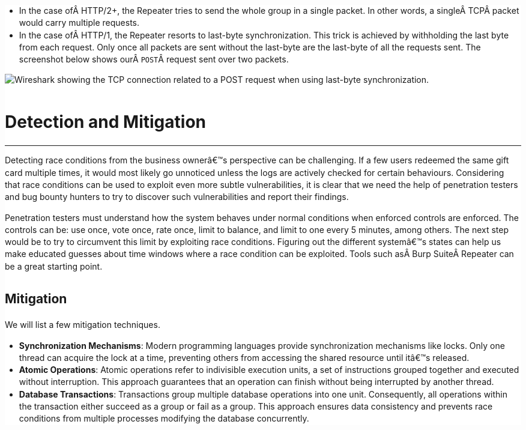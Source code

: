 - In the case ofÂ HTTP/2+, the Repeater tries to send the whole group in a single packet. In other words, a singleÂ TCPÂ packet would carry multiple requests.
- In the case ofÂ HTTP/1, the Repeater resorts to last-byte synchronization. This trick is achieved by withholding the last byte from each request. Only once all packets are sent without the last-byte are the last-byte of all the requests sent. The screenshot below shows ourÂ `POST`Â request sent over two packets.

![Wireshark showing the TCP connection related to a POST request when using last-byte synchronization.](https://tryhackme-images.s3.amazonaws.com/user-uploads/5f04259cf9bf5b57aed2c476/room-content/50de5a50b80906df95054b339eb87826.png)

# Detection and Mitigation
---
Detecting race conditions from the business ownerâ€™s perspective can be challenging. If a few users redeemed the same gift card multiple times, it would most likely go unnoticed unless the logs are actively checked for certain behaviours. Considering that race conditions can be used to exploit even more subtle vulnerabilities, it is clear that we need the help of penetration testers and bug bounty hunters to try to discover such vulnerabilities and report their findings.

Penetration testers must understand how the system behaves under normal conditions when enforced controls are enforced. The controls can be: use once, vote once, rate once, limit to balance, and limit to one every 5 minutes, among others. The next step would be to try to circumvent this limit by exploiting race conditions. Figuring out the different systemâ€™s states can help us make educated guesses about time windows where a race condition can be exploited. Tools such asÂ Burp SuiteÂ Repeater can be a great starting point.

## Mitigation

We will list a few mitigation techniques.

- **Synchronization Mechanisms**: Modern programming languages provide synchronization mechanisms like locks. Only one thread can acquire the lock at a time, preventing others from accessing the shared resource until itâ€™s released.
- **Atomic Operations**: Atomic operations refer to indivisible execution units, a set of instructions grouped together and executed without interruption. This approach guarantees that an operation can finish without being interrupted by another thread.
- **Database Transactions**: Transactions group multiple database operations into one unit. Consequently, all operations within the transaction either succeed as a group or fail as a group. This approach ensures data consistency and prevents race conditions from multiple processes modifying the database concurrently.
